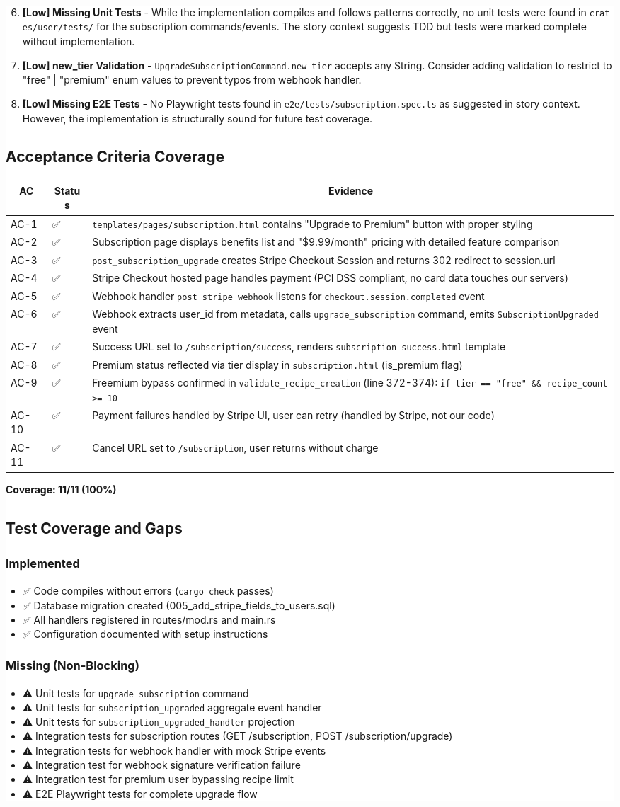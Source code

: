 6. **[Low] Missing Unit Tests** - While the implementation compiles and follows patterns correctly, no unit tests were found in `crates/user/tests/` for the subscription commands/events. The story context suggests TDD but tests were marked complete without implementation.

7. **[Low] new_tier Validation** - `UpgradeSubscriptionCommand.new_tier` accepts any String. Consider adding validation to restrict to "free" | "premium" enum values to prevent typos from webhook handler.

8. **[Low] Missing E2E Tests** - No Playwright tests found in `e2e/tests/subscription.spec.ts` as suggested in story context. However, the implementation is structurally sound for future test coverage.

## Acceptance Criteria Coverage

| AC | Status | Evidence |
|----|--------|----------|
| AC-1 | ✅ | `templates/pages/subscription.html` contains "Upgrade to Premium" button with proper styling |
| AC-2 | ✅ | Subscription page displays benefits list and "$9.99/month" pricing with detailed feature comparison |
| AC-3 | ✅ | `post_subscription_upgrade` creates Stripe Checkout Session and returns 302 redirect to session.url |
| AC-4 | ✅ | Stripe Checkout hosted page handles payment (PCI DSS compliant, no card data touches our servers) |
| AC-5 | ✅ | Webhook handler `post_stripe_webhook` listens for `checkout.session.completed` event |
| AC-6 | ✅ | Webhook extracts user_id from metadata, calls `upgrade_subscription` command, emits `SubscriptionUpgraded` event |
| AC-7 | ✅ | Success URL set to `/subscription/success`, renders `subscription-success.html` template |
| AC-8 | ✅ | Premium status reflected via tier display in `subscription.html` (is_premium flag) |
| AC-9 | ✅ | Freemium bypass confirmed in `validate_recipe_creation` (line 372-374): `if tier == "free" && recipe_count >= 10` |
| AC-10 | ✅ | Payment failures handled by Stripe UI, user can retry (handled by Stripe, not our code) |
| AC-11 | ✅ | Cancel URL set to `/subscription`, user returns without charge |

**Coverage: 11/11 (100%)**

## Test Coverage and Gaps

### Implemented
- ✅ Code compiles without errors (`cargo check` passes)
- ✅ Database migration created (005_add_stripe_fields_to_users.sql)
- ✅ All handlers registered in routes/mod.rs and main.rs
- ✅ Configuration documented with setup instructions

### Missing (Non-Blocking)
- ⚠️ Unit tests for `upgrade_subscription` command
- ⚠️ Unit tests for `subscription_upgraded` aggregate event handler
- ⚠️ Unit tests for `subscription_upgraded_handler` projection
- ⚠️ Integration tests for subscription routes (GET /subscription, POST /subscription/upgrade)
- ⚠️ Integration tests for webhook handler with mock Stripe events
- ⚠️ Integration test for webhook signature verification failure
- ⚠️ Integration test for premium user bypassing recipe limit
- ⚠️ E2E Playwright tests for complete upgrade flow
